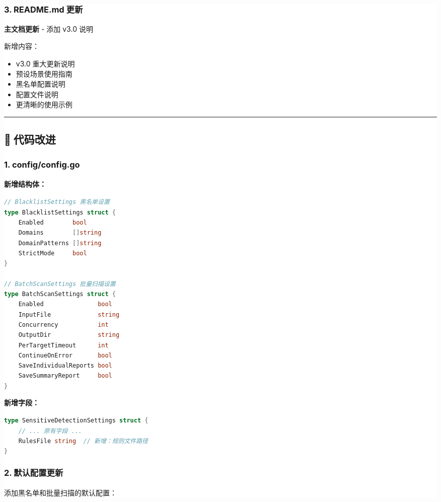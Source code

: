 ### 3. README.md 更新

**主文档更新** - 添加 v3.0 说明

新增内容：
- v3.0 重大更新说明
- 预设场景使用指南
- 黑名单配置说明
- 配置文件说明
- 更清晰的使用示例

---

## 🔧 代码改进

### 1. config/config.go

**新增结构体：**

```go
// BlacklistSettings 黑名单设置
type BlacklistSettings struct {
    Enabled        bool
    Domains        []string
    DomainPatterns []string
    StrictMode     bool
}

// BatchScanSettings 批量扫描设置
type BatchScanSettings struct {
    Enabled               bool
    InputFile             string
    Concurrency           int
    OutputDir             string
    PerTargetTimeout      int
    ContinueOnError       bool
    SaveIndividualReports bool
    SaveSummaryReport     bool
}
```

**新增字段：**

```go
type SensitiveDetectionSettings struct {
    // ... 原有字段 ...
    RulesFile string  // 新增：规则文件路径
}
```

### 2. 默认配置更新

添加黑名单和批量扫描的默认配置：
